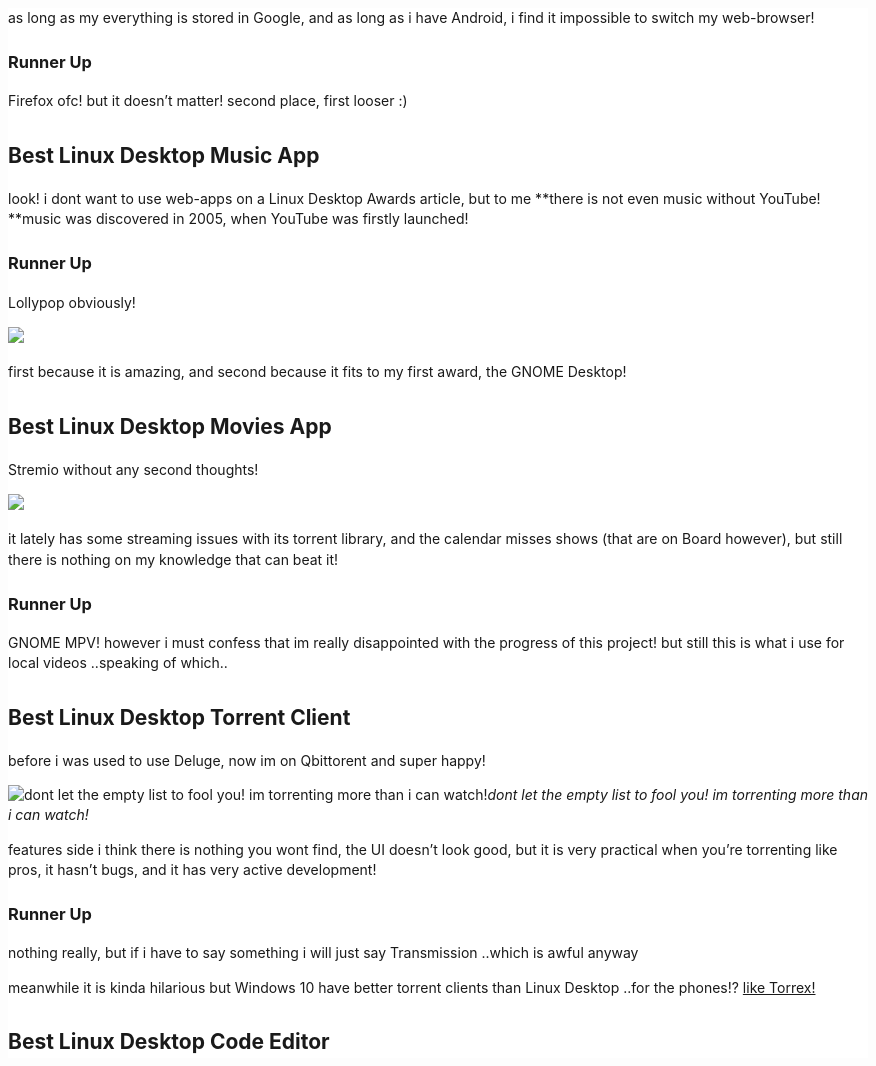 as long as my everything is stored in Google, and as long as i have Android, i find it impossible to switch my web-browser!

### Runner Up

Firefox ofc! but it doesn’t matter! second place, first looser :)

## Best Linux Desktop Music App

look! i dont want to use web-apps on a Linux Desktop Awards article, but to me **there is not even music without YouTube! **music was discovered in 2005, when YouTube was firstly launched!

### Runner Up

Lollypop obviously!

![](https://cdn-images-1.medium.com/max/3840/1*1o3T_JdS_hu130IU8vkfgA.png)

first because it is amazing, and second because it fits to my first award, the GNOME Desktop!

## Best Linux Desktop Movies App
Stremio without any second thoughts!

![](https://cdn-images-1.medium.com/max/3840/1*heCAK9vYu9TDLsJu4_AGRA.png)

it lately has some streaming issues with its torrent library, and the calendar misses shows (that are on Board however), but still there is nothing on my knowledge that can beat it!

### Runner Up

GNOME MPV! however i must confess that im really disappointed with the progress of this project! but still this is what i use for local videos ..speaking of which..

## Best Linux Desktop Torrent Client

before i was used to use Deluge, now im on Qbittorent and super happy!

![dont let the empty list to fool you! im torrenting more than i can watch!](https://cdn-images-1.medium.com/max/3840/1*mcNHVPs6zLXZ73jyzHEM4A.png)*dont let the empty list to fool you! im torrenting more than i can watch!*

features side i think there is nothing you wont find, the UI doesn’t look good, but it is very practical when you’re torrenting like pros, it hasn’t bugs, and it has very active development!

### Runner Up

nothing really, but if i have to say something i will just say Transmission ..which is awful anyway

meanwhile it is kinda hilarious but Windows 10 have better torrent clients than Linux Desktop ..for the phones!? [like Torrex!](https://www.microsoft.com/en-us/store/p/torrex-pro-torrent-downloader/9wzdncrdsgkg)

## Best Linux Desktop Code Editor 

